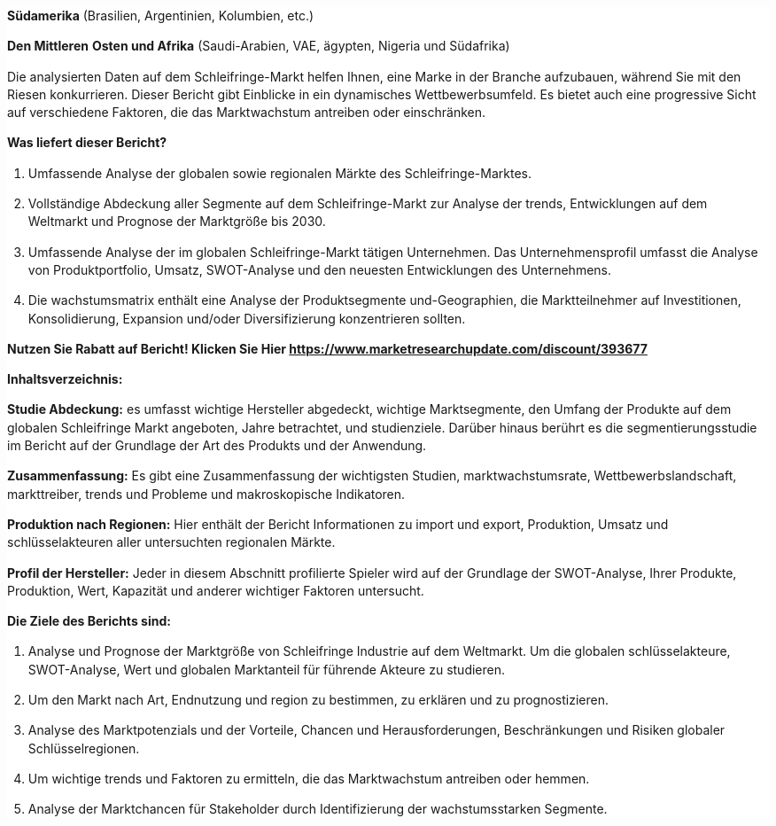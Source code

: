 <strong>Südamerika</strong> (Brasilien, Argentinien, Kolumbien, etc.)

<strong>Den Mittleren</strong> <strong>Osten und Afrika</strong> (Saudi-Arabien, VAE, ägypten, Nigeria und Südafrika)

Die analysierten Daten auf dem Schleifringe-Markt helfen Ihnen, eine Marke in der Branche aufzubauen, während Sie mit den Riesen konkurrieren. Dieser Bericht gibt Einblicke in ein dynamisches Wettbewerbsumfeld. Es bietet auch eine progressive Sicht auf verschiedene Faktoren, die das Marktwachstum antreiben oder einschränken.

<strong>Was liefert dieser Bericht?</strong>

1. Umfassende Analyse der globalen sowie regionalen Märkte des Schleifringe-Marktes.

2. Vollständige Abdeckung aller Segmente auf dem Schleifringe-Markt zur Analyse der trends, Entwicklungen auf dem Weltmarkt und Prognose der Marktgröße bis 2030.

3. Umfassende Analyse der im globalen Schleifringe-Markt tätigen Unternehmen. Das Unternehmensprofil umfasst die Analyse von Produktportfolio, Umsatz, SWOT-Analyse und den neuesten Entwicklungen des Unternehmens.

4. Die wachstumsmatrix enthält eine Analyse der Produktsegmente und-Geographien, die Marktteilnehmer auf Investitionen, Konsolidierung, Expansion und/oder Diversifizierung konzentrieren sollten.

<strong>Nutzen Sie Rabatt auf Bericht! Klicken Sie Hier
</strong><strong><a href=https://www.marketresearchupdate.com/discount/393677>https://www.marketresearchupdate.com/discount/393677</b></u></font></strong></a>

<strong>Inhaltsverzeichnis:</strong>

<strong>Studie Abdeckung:</strong> es umfasst wichtige Hersteller abgedeckt, wichtige Marktsegmente, den Umfang der Produkte auf dem globalen Schleifringe Markt angeboten, Jahre betrachtet, und studienziele. Darüber hinaus berührt es die segmentierungsstudie im Bericht auf der Grundlage der Art des Produkts und der Anwendung.

<strong>Zusammenfassung:</strong> Es gibt eine Zusammenfassung der wichtigsten Studien, marktwachstumsrate, Wettbewerbslandschaft, markttreiber, trends und Probleme und makroskopische Indikatoren.

<strong>Produktion nach Regionen:</strong> Hier enthält der Bericht Informationen zu import und export, Produktion, Umsatz und schlüsselakteuren aller untersuchten regionalen Märkte.

<strong>Profil der Hersteller:</strong> Jeder in diesem Abschnitt profilierte Spieler wird auf der Grundlage der SWOT-Analyse, Ihrer Produkte, Produktion, Wert, Kapazität und anderer wichtiger Faktoren untersucht.

<strong>Die Ziele des Berichts sind:</strong>

1) Analyse und Prognose der Marktgröße von Schleifringe Industrie auf dem Weltmarkt.
Um die globalen schlüsselakteure, SWOT-Analyse, Wert und globalen Marktanteil für führende Akteure zu studieren.

2) Um den Markt nach Art, Endnutzung und region zu bestimmen, zu erklären und zu prognostizieren.

3) Analyse des Marktpotenzials und der Vorteile, Chancen und Herausforderungen, Beschränkungen und Risiken globaler Schlüsselregionen.

4) Um wichtige trends und Faktoren zu ermitteln, die das Marktwachstum antreiben oder hemmen.

5) Analyse der Marktchancen für Stakeholder durch Identifizierung der wachstumsstarken Segmente.
